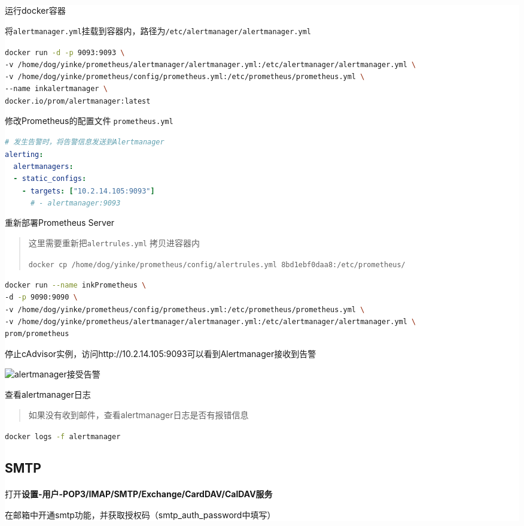 运行docker容器

将`alertmanager.yml`挂载到容器内，路径为`/etc/alertmanager/alertmanager.yml`

```bash
docker run -d -p 9093:9093 \
-v /home/dog/yinke/prometheus/alertmanager/alertmanager.yml:/etc/alertmanager/alertmanager.yml \
-v /home/dog/yinke/prometheus/config/prometheus.yml:/etc/prometheus/prometheus.yml \
--name inkalertmanager \
docker.io/prom/alertmanager:latest
```

修改Prometheus的配置文件 `prometheus.yml`

```yaml
# 发生告警时，将告警信息发送到Alertmanager           
alerting:
  alertmanagers:
  - static_configs:
    - targets: ["10.2.14.105:9093"]
      # - alertmanager:9093
```

重新部署Prometheus Server

> 这里需要重新把`alertrules.yml` 拷贝进容器内
>
> ```bash
> docker cp /home/dog/yinke/prometheus/config/alertrules.yml 8bd1ebf0daa8:/etc/prometheus/
> ```

```bash
docker run --name inkPrometheus \
-d -p 9090:9090 \
-v /home/dog/yinke/prometheus/config/prometheus.yml:/etc/prometheus/prometheus.yml \
-v /home/dog/yinke/prometheus/alertmanager/alertmanager.yml:/etc/alertmanager/alertmanager.yml \
prom/prometheus
```

停止cAdvisor实例，访问http://10.2.14.105:9093可以看到Alertmanager接收到告警

![alertmanager接受告警](Prometheus.assets/alertmanager接受告警.png)



查看alertmanager日志

> 如果没有收到邮件，查看alertmanager日志是否有报错信息

```bash
docker logs -f alertmanager
```



## SMTP

打开**设置-用户-POP3/IMAP/SMTP/Exchange/CardDAV/CalDAV服务**

在邮箱中开通smtp功能，并获取授权码（smtp_auth_password中填写）
